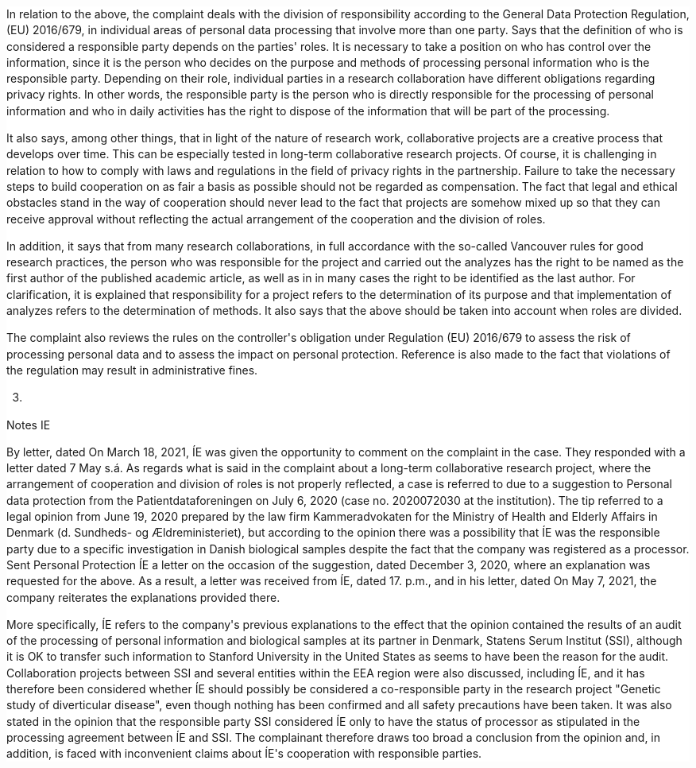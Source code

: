 In relation to the above, the complaint deals with the division of responsibility according to the General Data Protection Regulation, (EU) 2016/679, in individual areas of personal data processing that involve more than one party. Says that the definition of who is considered a responsible party depends on the parties' roles. It is necessary to take a position on who has control over the information, since it is the person who decides on the purpose and methods of processing personal information who is the responsible party. Depending on their role, individual parties in a research collaboration have different obligations regarding privacy rights. In other words, the responsible party is the person who is directly responsible for the processing of personal information and who in daily activities has the right to dispose of the information that will be part of the processing.

It also says, among other things, that in light of the nature of research work, collaborative projects are a creative process that develops over time. This can be especially tested in long-term collaborative research projects. Of course, it is challenging in relation to how to comply with laws and regulations in the field of privacy rights in the partnership. Failure to take the necessary steps to build cooperation on as fair a basis as possible should not be regarded as compensation. The fact that legal and ethical obstacles stand in the way of cooperation should never lead to the fact that projects are somehow mixed up so that they can receive approval without reflecting the actual arrangement of the cooperation and the division of roles.

In addition, it says that from many research collaborations, in full accordance with the so-called Vancouver rules for good research practices, the person who was responsible for the project and carried out the analyzes has the right to be named as the first author of the published academic article, as well as in in many cases the right to be identified as the last author. For clarification, it is explained that responsibility for a project refers to the determination of its purpose and that implementation of analyzes refers to the determination of methods. It also says that the above should be taken into account when roles are divided.

The complaint also reviews the rules on the controller's obligation under Regulation (EU) 2016/679 to assess the risk of processing personal data and to assess the impact on personal protection. Reference is also made to the fact that violations of the regulation may result in administrative fines.

3.
Notes IE

By letter, dated On March 18, 2021, ÍE was given the opportunity to comment on the complaint in the case. They responded with a letter dated 7 May s.á. As regards what is said in the complaint about a long-term collaborative research project, where the arrangement of cooperation and division of roles is not properly reflected, a case is referred to due to a suggestion to Personal data protection from the Patientdataforeningen on July 6, 2020 (case no. 2020072030 at the institution). The tip referred to a legal opinion from June 19, 2020 prepared by the law firm Kammeradvokaten for the Ministry of Health and Elderly Affairs in Denmark (d. Sundheds- og Ældreministeriet), but according to the opinion there was a possibility that ÍE was the responsible party due to a specific investigation in Danish biological samples despite the fact that the company was registered as a processor. Sent Personal Protection ÍE a letter on the occasion of the suggestion, dated December 3, 2020, where an explanation was requested for the above. As a result, a letter was received from ÍE, dated 17. p.m., and in his letter, dated On May 7, 2021, the company reiterates the explanations provided there.

More specifically, ÍE refers to the company's previous explanations to the effect that the opinion contained the results of an audit of the processing of personal information and biological samples at its partner in Denmark, Statens Serum Institut (SSI), although it is OK to transfer such information to Stanford University in the United States as seems to have been the reason for the audit. Collaboration projects between SSI and several entities within the EEA region were also discussed, including ÍE, and it has therefore been considered whether ÍE should possibly be considered a co-responsible party in the research project "Genetic study of diverticular disease", even though nothing has been confirmed and all safety precautions have been taken. It was also stated in the opinion that the responsible party SSI considered ÍE only to have the status of processor as stipulated in the processing agreement between ÍE and SSI. The complainant therefore draws too broad a conclusion from the opinion and, in addition, is faced with inconvenient claims about ÍE's cooperation with responsible parties.
